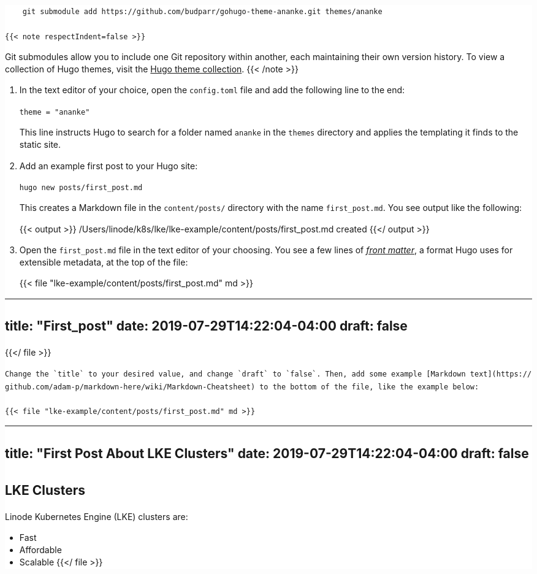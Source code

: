         git submodule add https://github.com/budparr/gohugo-theme-ananke.git themes/ananke

    {{< note respectIndent=false >}}
Git submodules allow you to include one Git repository within another, each maintaining their own version history. To view a collection of Hugo themes, visit the [Hugo theme collection](https://themes.gohugo.io/).
{{< /note >}}

1.  In the text editor of your choice, open the `config.toml` file and add the following line to the end:

        theme = "ananke"

    This line instructs Hugo to search for a folder named `ananke` in the `themes` directory and applies the templating it finds to the static site.

1.  Add an example first post to your Hugo site:

        hugo new posts/first_post.md

    This creates a Markdown file in the `content/posts/` directory with the name `first_post.md`. You see output like the following:

    {{< output >}}
/Users/linode/k8s/lke/lke-example/content/posts/first_post.md created
{{</ output >}}

1.  Open the `first_post.md` file in the text editor of your choosing. You see a few lines of *[front matter](https://gohugo.io/content-management/front-matter/)*, a format Hugo uses for extensible metadata, at the top of the file:

    {{< file "lke-example/content/posts/first_post.md" md >}}
---
title: "First_post"
date: 2019-07-29T14:22:04-04:00
draft: false
---
{{</ file >}}

    Change the `title` to your desired value, and change `draft` to `false`. Then, add some example [Markdown text](https://github.com/adam-p/markdown-here/wiki/Markdown-Cheatsheet) to the bottom of the file, like the example below:

    {{< file "lke-example/content/posts/first_post.md" md >}}
---
title: "First Post About LKE Clusters"
date: 2019-07-29T14:22:04-04:00
draft: false
---

## LKE Clusters

Linode Kubernetes Engine (LKE) clusters are:

- Fast
- Affordable
- Scalable
{{</ file >}}
